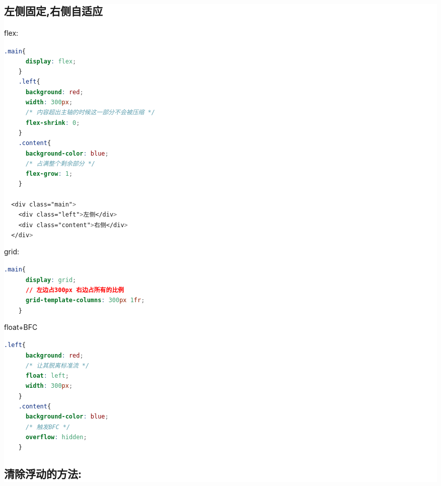 ## 左侧固定,右侧自适应

flex:

```css
.main{
      display: flex;
    }
    .left{
      background: red;
      width: 300px;
      /* 内容超出主轴的时候这一部分不会被压缩 */
      flex-shrink: 0;
    }
    .content{
      background-color: blue;
      /* 占满整个剩余部分 */
      flex-grow: 1;
    }

  <div class="main">
    <div class="left">左侧</div>
    <div class="content">右侧</div>
  </div>
```

grid:

```css
.main{
      display: grid;
      // 左边占300px 右边占所有的比例
      grid-template-columns: 300px 1fr;
    }
```

float+BFC

```css
.left{
      background: red;
      /* 让其脱离标准流 */
      float: left;
      width: 300px;
    }
    .content{
      background-color: blue;
      /* 触发BFC */
      overflow: hidden;
    }
```



## 清除浮动的方法:
